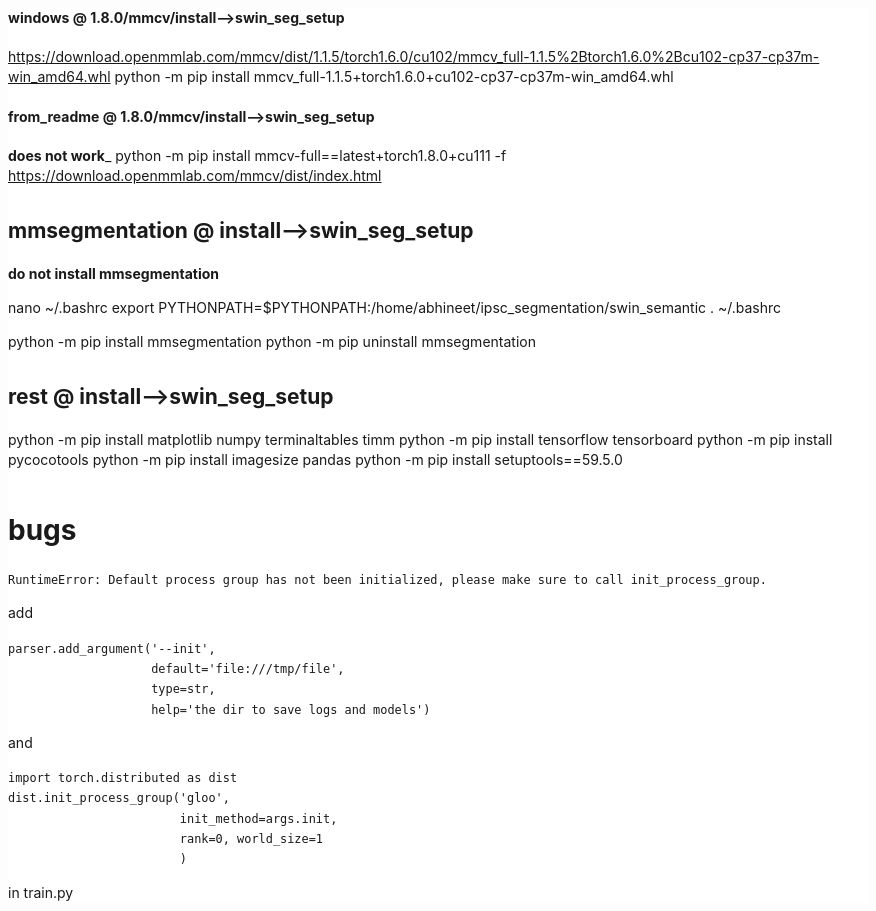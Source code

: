<a id="windows___1_8_0_mmcv_install_"></a>
#### windows       @ 1.8.0/mmcv/install-->swin_seg_setup
https://download.openmmlab.com/mmcv/dist/1.1.5/torch1.6.0/cu102/mmcv_full-1.1.5%2Btorch1.6.0%2Bcu102-cp37-cp37m-win_amd64.whl
python -m pip install mmcv_full-1.1.5+torch1.6.0+cu102-cp37-cp37m-win_amd64.whl

<a id="from_readme___1_8_0_mmcv_install_"></a>
#### from_readme       @ 1.8.0/mmcv/install-->swin_seg_setup
__does not work___
python -m pip install mmcv-full==latest+torch1.8.0+cu111 -f https://download.openmmlab.com/mmcv/dist/index.html

<a id="mmsegmentation___instal_l_"></a>
## mmsegmentation       @ install-->swin_seg_setup
__do not install mmsegmentation__

nano ~/.bashrc
export PYTHONPATH=$PYTHONPATH:/home/abhineet/ipsc_segmentation/swin_semantic
. ~/.bashrc

python -m pip install mmsegmentation
python -m pip uninstall mmsegmentation

<a id="rest___instal_l_"></a>
## rest       @ install-->swin_seg_setup
python -m pip install matplotlib numpy terminaltables timm
python -m pip install tensorflow tensorboard
python -m pip install pycocotools
python -m pip install imagesize pandas
python -m pip install setuptools==59.5.0


<a id="bug_s_"></a>
# bugs
`RuntimeError: Default process group has not been initialized, please make sure to call init_process_group.`

add
```
parser.add_argument('--init',
                    default='file:///tmp/file',
                    type=str,
                    help='the dir to save logs and models')
```
and
``` 
import torch.distributed as dist
dist.init_process_group('gloo',
                        init_method=args.init,
                        rank=0, world_size=1
                        )
```
in train.py
